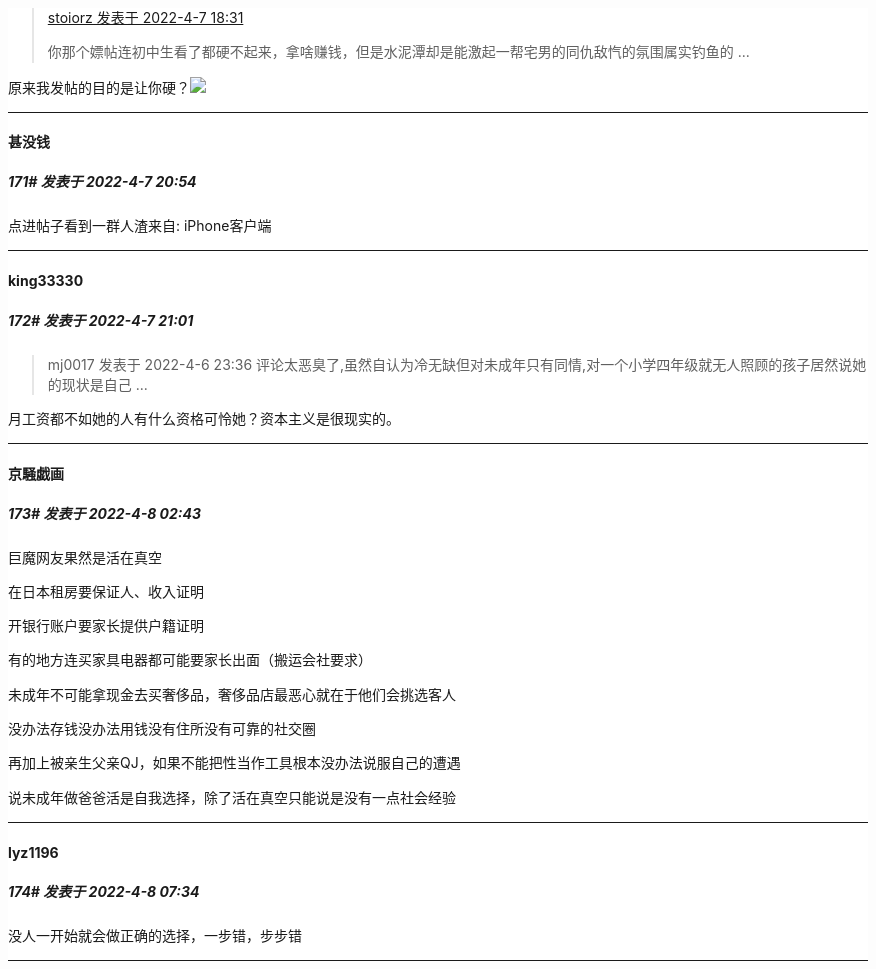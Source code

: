 <blockquote><a href="httphttps://bbs.saraba1st.com/2b/forum.php?mod=redirect&amp;goto=findpost&amp;pid=55351385&amp;ptid=2062663" target="_blank">stoiorz 发表于 2022-4-7 18:31</a>

你那个嫖帖连初中生看了都硬不起来，拿啥赚钱，但是水泥潭却是能激起一帮宅男的同仇敌忾的氛围属实钓鱼的 ...</blockquote>
原来我发帖的目的是让你硬？<img src="https://static.saraba1st.com/image/smiley/face2017/024.png" referrerpolicy="no-referrer">



*****

####  甚没钱  
##### 171#       发表于 2022-4-7 20:54

点进帖子看到一群人渣来自: iPhone客户端

*****

####  king33330  
##### 172#       发表于 2022-4-7 21:01

<blockquote>mj0017 发表于 2022-4-6 23:36
评论太恶臭了,虽然自认为冷无缺但对未成年只有同情,对一个小学四年级就无人照顾的孩子居然说她的现状是自己 ...</blockquote>
月工资都不如她的人有什么资格可怜她？资本主义是很现实的。



*****

####  京騒戯画  
##### 173#       发表于 2022-4-8 02:43

巨魔网友果然是活在真空

在日本租房要保证人、收入证明

开银行账户要家长提供户籍证明

有的地方连买家具电器都可能要家长出面（搬运会社要求）

未成年不可能拿现金去买奢侈品，奢侈品店最恶心就在于他们会挑选客人

没办法存钱没办法用钱没有住所没有可靠的社交圈

再加上被亲生父亲QJ，如果不能把性当作工具根本没办法说服自己的遭遇

说未成年做爸爸活是自我选择，除了活在真空只能说是没有一点社会经验



*****

####  lyz1196  
##### 174#       发表于 2022-4-8 07:34

没人一开始就会做正确的选择，一步错，步步错



*****
